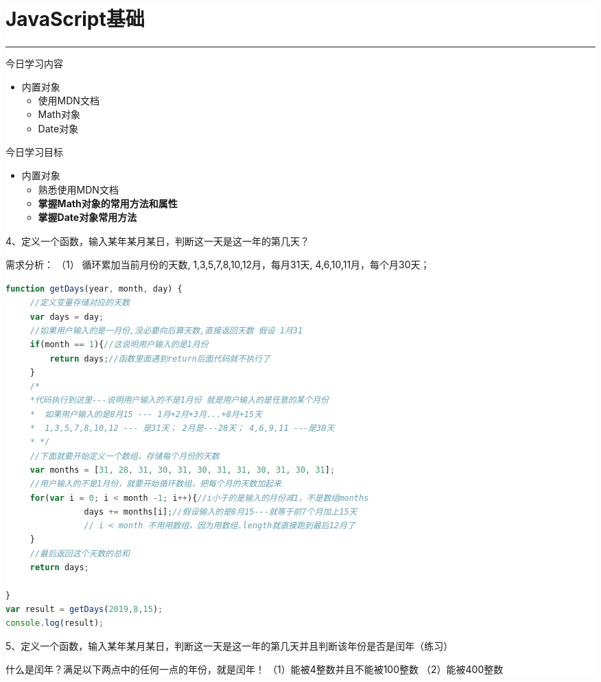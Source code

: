 # 				**JavaScript基础**

------

今日学习内容

- 内置对象
  - 使用MDN文档
  - Math对象
  - Date对象

今日学习目标

- 内置对象
  - 熟悉使用MDN文档
  - **掌握Math对象的常用方法和属性**
  - **掌握Date对象常用方法**

4、定义一个函数，输入某年某月某日，判断这一天是这一年的第几天？

需求分析：
	（1） 循环累加当前月份的天数, 1,3,5,7,8,10,12月，每月31天, 4,6,10,11月，每个月30天；

```javascript
function getDays(year, month, day) {
     //定义变量存储对应的天数
     var days = day;
     //如果用户输入的是一月份,没必要向后算天数,直接返回天数 假设 1月31
     if(month == 1){//这说明用户输入的是1月份
         return days;//函数里面遇到return后面代码就不执行了
     }
     /*
     *代码执行到这里---说明用户输入的不是1月份 就是用户输入的是任意的某个月份
     *  如果用户输入的是8月15 --- 1月+2月+3月...+8月+15天
     *  1,3,5,7,8,10,12 --- 是31天； 2月是---28天； 4,6,9,11 ---是30天
     * */
     //下面就要开始定义一个数组，存储每个月份的天数
     var months = [31, 28, 31, 30, 31, 30, 31, 31, 30, 31, 30, 31];
     //用户输入的不是1月份，就要开始循环数组，把每个月的天数加起来
     for(var i = 0; i < month -1; i++){//i小于的是输入的月份减1，不是数组months
                days += months[i];//假设输入的是8月15---就等于前7个月加上15天
                // i < month 不用用数组，因为用数组.length就直接跑到最后12月了
     }
     //最后返回这个天数的总和
     return days;

}
var result = getDays(2019,8,15);
console.log(result);
```

5、定义一个函数，输入某年某月某日，判断这一天是这一年的第几天并且判断该年份是否是闰年（练习）

什么是闰年？满足以下两点中的任何一点的年份，就是闰年！
（1）能被4整数并且不能被100整数
（2）能被400整数
